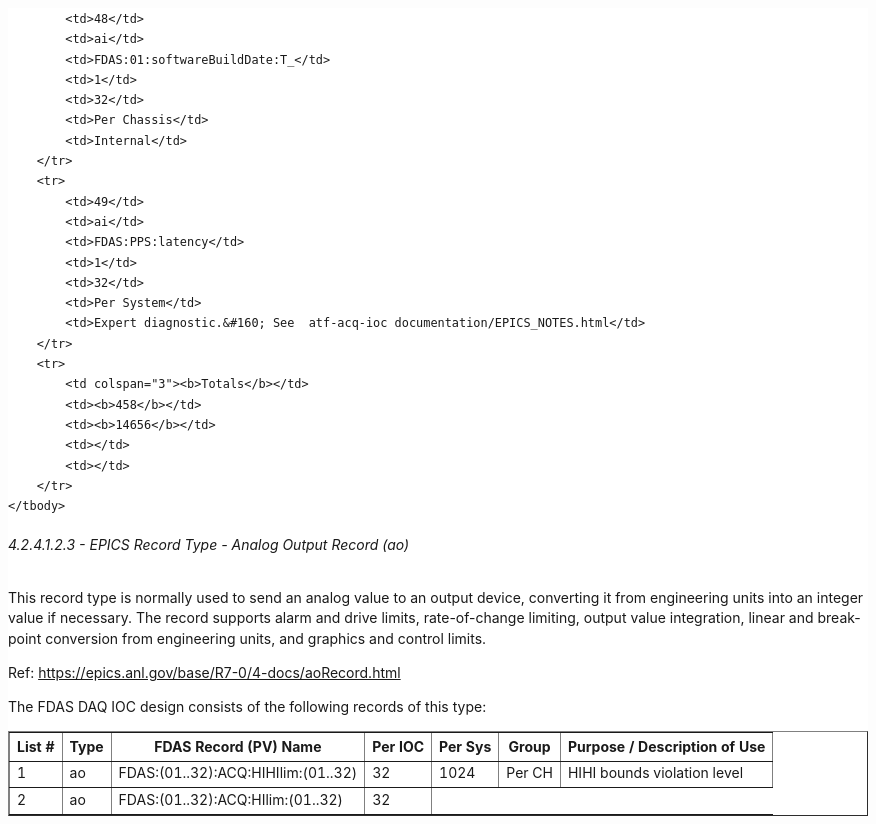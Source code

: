             <td>48</td>
            <td>ai</td>
            <td>FDAS:01:softwareBuildDate:T_</td>
            <td>1</td>
            <td>32</td>
            <td>Per Chassis</td>
            <td>Internal</td>
        </tr>
        <tr>
            <td>49</td>
            <td>ai</td>
            <td>FDAS:PPS:latency</td>
            <td>1</td>
            <td>32</td>
            <td>Per System</td>
            <td>Expert diagnostic.&#160; See  atf-acq-ioc documentation/EPICS_NOTES.html</td>
        </tr>
        <tr>
            <td colspan="3"><b>Totals</b></td>
            <td><b>458</b></td>
            <td><b>14656</b></td>
            <td></td>
            <td></td>
        </tr>
    </tbody>
</table>

###### 4.2.4.1.2.3 - EPICS Record Type - Analog Output Record (ao)

This record type is normally used to send an analog value to an output device, converting it from engineering units into an integer value if necessary. The record supports alarm and drive limits, rate-of-change limiting, output value integration, linear and break-point conversion from engineering units, and graphics and control limits.

Ref: https://epics.anl.gov/base/R7-0/4-docs/aoRecord.html

The FDAS DAQ IOC design consists of the following records of this type:

<table style="border-collapse: collapse;" border="1">
    <thead>
        <tr>
            <th>List #</th>
            <th>Type</th>
            <th>FDAS Record (PV) Name</th>
            <th>Per IOC</th>
            <th>Per Sys</th>
            <th>Group</th>
            <th>Purpose / Description of Use</th>
        </tr>
    </thead>
    <tbody>
        <tr>
            <td>1</td>
            <td>ao</td>
            <td>FDAS:(01..32):ACQ:HIHIlim:(01..32)</td>
            <td>32</td>
            <td>1024</td>
            <td>Per CH</td>
            <td>HIHI bounds violation level</td>
        </tr>
        <tr>
            <td>2</td>
            <td>ao</td>
            <td>FDAS:(01..32):ACQ:HIlim:(01..32)</td>
            <td>32</td>